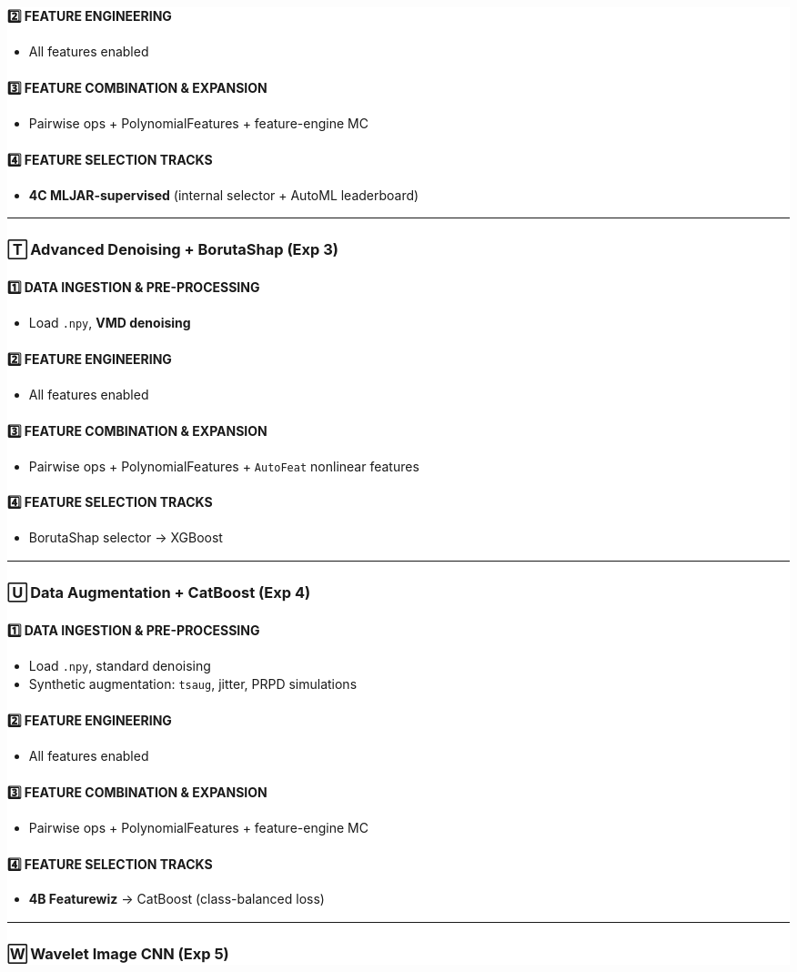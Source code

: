 #### 2️⃣ FEATURE ENGINEERING

* All features enabled

#### 3️⃣ FEATURE COMBINATION & EXPANSION

* Pairwise ops + PolynomialFeatures + feature-engine MC

#### 4️⃣ FEATURE SELECTION TRACKS

* **4C MLJAR-supervised** (internal selector + AutoML leaderboard)

---

### 🅃 Advanced Denoising + BorutaShap (Exp 3)

#### 1️⃣ DATA INGESTION & PRE-PROCESSING

* Load `.npy`, **VMD denoising**

#### 2️⃣ FEATURE ENGINEERING

* All features enabled

#### 3️⃣ FEATURE COMBINATION & EXPANSION

* Pairwise ops + PolynomialFeatures + `AutoFeat` nonlinear features

#### 4️⃣ FEATURE SELECTION TRACKS

* BorutaShap selector → XGBoost

---

### 🅄 Data Augmentation + CatBoost (Exp 4)

#### 1️⃣ DATA INGESTION & PRE-PROCESSING

* Load `.npy`, standard denoising
* Synthetic augmentation: `tsaug`, jitter, PRPD simulations

#### 2️⃣ FEATURE ENGINEERING

* All features enabled

#### 3️⃣ FEATURE COMBINATION & EXPANSION

* Pairwise ops + PolynomialFeatures + feature-engine MC

#### 4️⃣ FEATURE SELECTION TRACKS

* **4B Featurewiz** → CatBoost (class-balanced loss)

---

### 🅆 Wavelet Image CNN (Exp 5)

